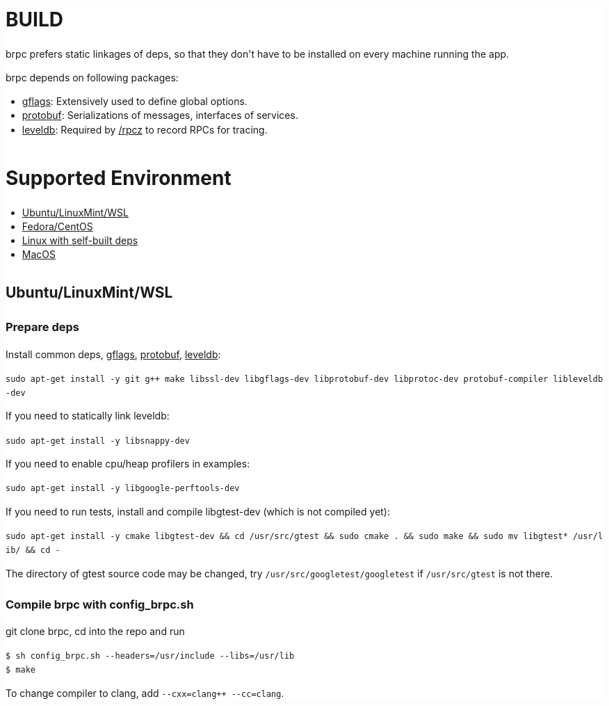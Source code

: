 # BUILD

brpc prefers static linkages of deps, so that they don't have to be installed on every machine running the app.

brpc depends on following packages:

* [gflags](https://github.com/gflags/gflags): Extensively used to define global options.
* [protobuf](https://github.com/google/protobuf): Serializations of messages, interfaces of services.
* [leveldb](https://github.com/google/leveldb): Required by [/rpcz](rpcz.md) to record RPCs for tracing.

# Supported Environment

* [Ubuntu/LinuxMint/WSL](#ubuntulinuxmintwsl)
* [Fedora/CentOS](#fedoracentos)
* [Linux with self-built deps](#linux-with-self-built-deps)
* [MacOS](#macos)

## Ubuntu/LinuxMint/WSL
### Prepare deps

Install common deps, [gflags](https://github.com/gflags/gflags), [protobuf](https://github.com/google/protobuf), [leveldb](https://github.com/google/leveldb):
```shell
sudo apt-get install -y git g++ make libssl-dev libgflags-dev libprotobuf-dev libprotoc-dev protobuf-compiler libleveldb-dev
```

If you need to statically link leveldb:
```shell
sudo apt-get install -y libsnappy-dev
```

If you need to enable cpu/heap profilers in examples:
```shell
sudo apt-get install -y libgoogle-perftools-dev
```

If you need to run tests, install and compile libgtest-dev (which is not compiled yet):
```shell
sudo apt-get install -y cmake libgtest-dev && cd /usr/src/gtest && sudo cmake . && sudo make && sudo mv libgtest* /usr/lib/ && cd -
```
The directory of gtest source code may be changed, try `/usr/src/googletest/googletest` if `/usr/src/gtest` is not there.

### Compile brpc with config_brpc.sh
git clone brpc, cd into the repo and run
```shell
$ sh config_brpc.sh --headers=/usr/include --libs=/usr/lib
$ make
```
To change compiler to clang, add `--cxx=clang++ --cc=clang`.
